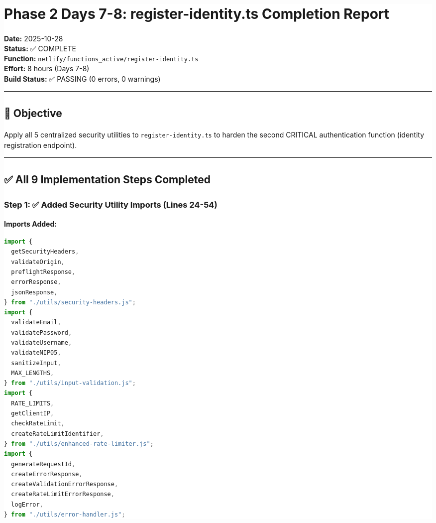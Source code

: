 # Phase 2 Days 7-8: register-identity.ts Completion Report
**Date:** 2025-10-28  
**Status:** ✅ COMPLETE  
**Function:** `netlify/functions_active/register-identity.ts`  
**Effort:** 8 hours (Days 7-8)  
**Build Status:** ✅ PASSING (0 errors, 0 warnings)

---

## 🎯 Objective

Apply all 5 centralized security utilities to `register-identity.ts` to harden the second CRITICAL authentication function (identity registration endpoint).

---

## ✅ All 9 Implementation Steps Completed

### Step 1: ✅ Added Security Utility Imports (Lines 24-54)

**Imports Added:**
```typescript
import {
  getSecurityHeaders,
  validateOrigin,
  preflightResponse,
  errorResponse,
  jsonResponse,
} from "./utils/security-headers.js";
import {
  validateEmail,
  validatePassword,
  validateUsername,
  validateNIP05,
  sanitizeInput,
  MAX_LENGTHS,
} from "./utils/input-validation.js";
import {
  RATE_LIMITS,
  getClientIP,
  checkRateLimit,
  createRateLimitIdentifier,
} from "./utils/enhanced-rate-limiter.js";
import {
  generateRequestId,
  createErrorResponse,
  createValidationErrorResponse,
  createRateLimitErrorResponse,
  logError,
} from "./utils/error-handler.js";
```
